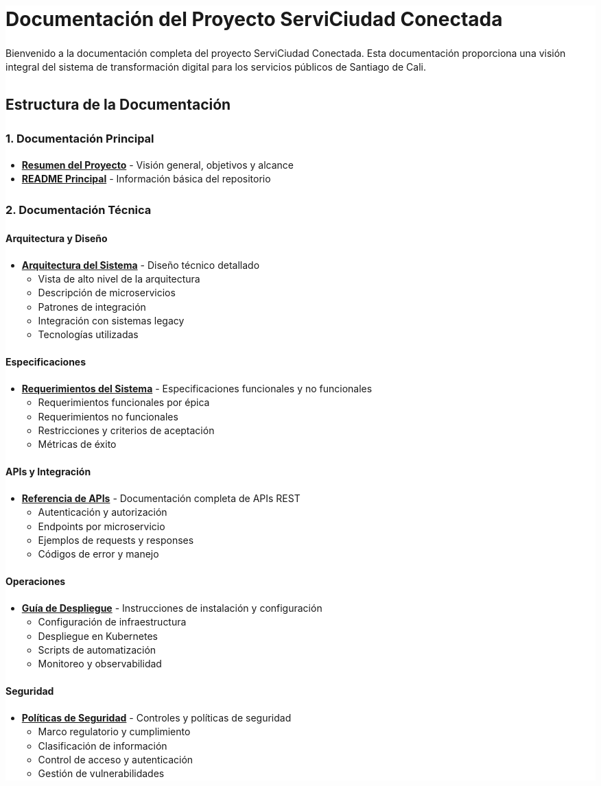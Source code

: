 # Documentación del Proyecto ServiCiudad Conectada

Bienvenido a la documentación completa del proyecto ServiCiudad Conectada. Esta documentación proporciona una visión integral del sistema de transformación digital para los servicios públicos de Santiago de Cali.

## Estructura de la Documentación

### 1. Documentación Principal
- **[Resumen del Proyecto](../OVERVIEW.md)** - Visión general, objetivos y alcance
- **[README Principal](../README.md)** - Información básica del repositorio

### 2. Documentación Técnica

#### Arquitectura y Diseño
- **[Arquitectura del Sistema](./ARCHITECTURE.md)** - Diseño técnico detallado
  - Vista de alto nivel de la arquitectura
  - Descripción de microservicios
  - Patrones de integración
  - Integración con sistemas legacy
  - Tecnologías utilizadas

#### Especificaciones
- **[Requerimientos del Sistema](./REQUIREMENTS.md)** - Especificaciones funcionales y no funcionales
  - Requerimientos funcionales por épica
  - Requerimientos no funcionales
  - Restricciones y criterios de aceptación
  - Métricas de éxito

#### APIs y Integración
- **[Referencia de APIs](./API.md)** - Documentación completa de APIs REST
  - Autenticación y autorización
  - Endpoints por microservicio
  - Ejemplos de requests y responses
  - Códigos de error y manejo

#### Operaciones
- **[Guía de Despliegue](./DEPLOYMENT.md)** - Instrucciones de instalación y configuración
  - Configuración de infraestructura
  - Despliegue en Kubernetes
  - Scripts de automatización
  - Monitoreo y observabilidad

#### Seguridad
- **[Políticas de Seguridad](./SECURITY.md)** - Controles y políticas de seguridad
  - Marco regulatorio y cumplimiento
  - Clasificación de información
  - Control de acceso y autenticación
  - Gestión de vulnerabilidades
